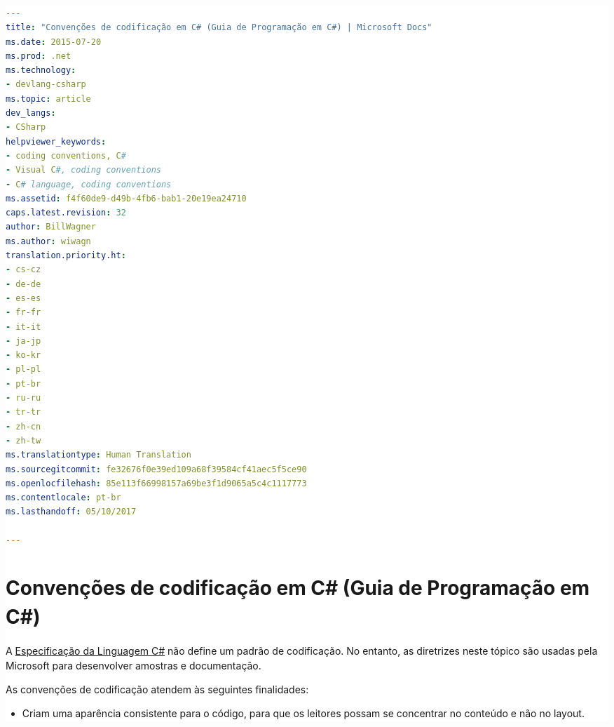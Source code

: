 ```yaml
---
title: "Convenções de codificação em C# (Guia de Programação em C#) | Microsoft Docs"
ms.date: 2015-07-20
ms.prod: .net
ms.technology:
- devlang-csharp
ms.topic: article
dev_langs:
- CSharp
helpviewer_keywords:
- coding conventions, C#
- Visual C#, coding conventions
- C# language, coding conventions
ms.assetid: f4f60de9-d49b-4fb6-bab1-20e19ea24710
caps.latest.revision: 32
author: BillWagner
ms.author: wiwagn
translation.priority.ht:
- cs-cz
- de-de
- es-es
- fr-fr
- it-it
- ja-jp
- ko-kr
- pl-pl
- pt-br
- ru-ru
- tr-tr
- zh-cn
- zh-tw
ms.translationtype: Human Translation
ms.sourcegitcommit: fe32676f0e39ed109a68f39584cf41aec5f5ce90
ms.openlocfilehash: 85e113f66998157a69be3f1d9065a5c4c1117773
ms.contentlocale: pt-br
ms.lasthandoff: 05/10/2017

---
```

# <a name="c-coding-conventions-c-programming-guide"></a>Convenções de codificação em C# (Guia de Programação em C#)
A [Especificação da Linguagem C#](http://go.microsoft.com/fwlink/?LinkId=199552) não define um padrão de codificação. No entanto, as diretrizes neste tópico são usadas pela Microsoft para desenvolver amostras e documentação.  
  
 As convenções de codificação atendem às seguintes finalidades:  
  
-   Criam uma aparência consistente para o código, para que os leitores possam se concentrar no conteúdo e não no layout.  
  